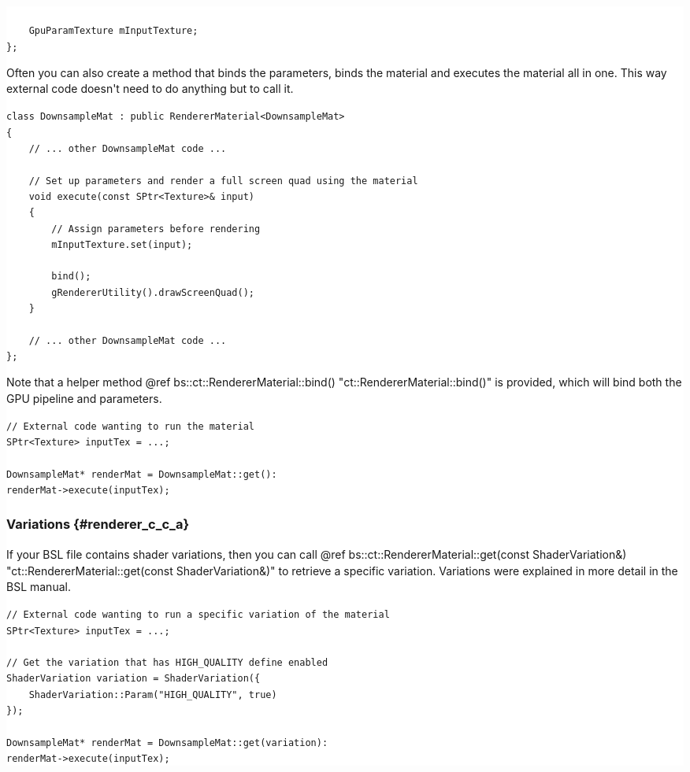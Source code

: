 ~~~~~~~~~~~~~{.cpp}

	GpuParamTexture mInputTexture;
};
~~~~~~~~~~~~~

Often you can also create a method that binds the parameters, binds the material and executes the material all in one. This way external code doesn't need to do anything but to call it.

~~~~~~~~~~~~~{.cpp}
class DownsampleMat : public RendererMaterial<DownsampleMat>
{
	// ... other DownsampleMat code ...
	
	// Set up parameters and render a full screen quad using the material
	void execute(const SPtr<Texture>& input)
	{
		// Assign parameters before rendering
		mInputTexture.set(input);
		
		bind();
		gRendererUtility().drawScreenQuad();
	}

	// ... other DownsampleMat code ...
};
~~~~~~~~~~~~~

Note that a helper method @ref bs::ct::RendererMaterial::bind() "ct::RendererMaterial::bind()" is provided, which will bind both the GPU pipeline and parameters.

~~~~~~~~~~~~~{.cpp}
// External code wanting to run the material
SPtr<Texture> inputTex = ...;

DownsampleMat* renderMat = DownsampleMat::get():
renderMat->execute(inputTex);
~~~~~~~~~~~~~

### Variations {#renderer_c_c_a}

If your BSL file contains shader variations, then you can call @ref bs::ct::RendererMaterial::get<T>(const ShaderVariation&) "ct::RendererMaterial::get<T>(const ShaderVariation&)" to retrieve a specific variation. Variations were explained in more detail in the BSL manual.

~~~~~~~~~~~~~{.cpp}
// External code wanting to run a specific variation of the material
SPtr<Texture> inputTex = ...;

// Get the variation that has HIGH_QUALITY define enabled
ShaderVariation variation = ShaderVariation({
	ShaderVariation::Param("HIGH_QUALITY", true)
});

DownsampleMat* renderMat = DownsampleMat::get(variation):
renderMat->execute(inputTex);
~~~~~~~~~~~~~
